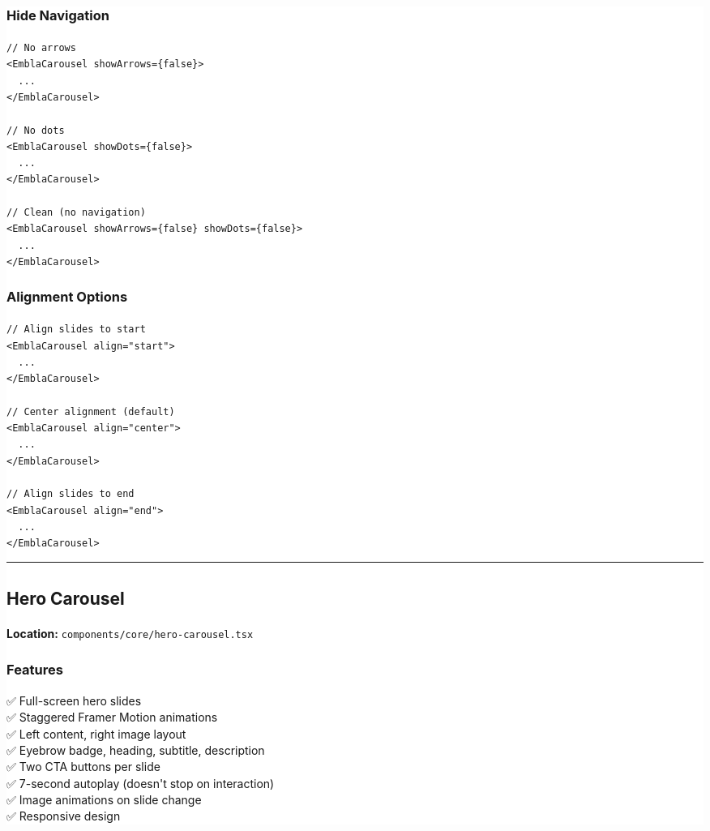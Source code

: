 ### Hide Navigation

```tsx
// No arrows
<EmblaCarousel showArrows={false}>
  ...
</EmblaCarousel>

// No dots
<EmblaCarousel showDots={false}>
  ...
</EmblaCarousel>

// Clean (no navigation)
<EmblaCarousel showArrows={false} showDots={false}>
  ...
</EmblaCarousel>
```

### Alignment Options

```tsx
// Align slides to start
<EmblaCarousel align="start">
  ...
</EmblaCarousel>

// Center alignment (default)
<EmblaCarousel align="center">
  ...
</EmblaCarousel>

// Align slides to end
<EmblaCarousel align="end">
  ...
</EmblaCarousel>
```

---

## Hero Carousel

**Location:** `components/core/hero-carousel.tsx`

### Features

✅ Full-screen hero slides  
✅ Staggered Framer Motion animations  
✅ Left content, right image layout  
✅ Eyebrow badge, heading, subtitle, description  
✅ Two CTA buttons per slide  
✅ 7-second autoplay (doesn't stop on interaction)  
✅ Image animations on slide change  
✅ Responsive design
